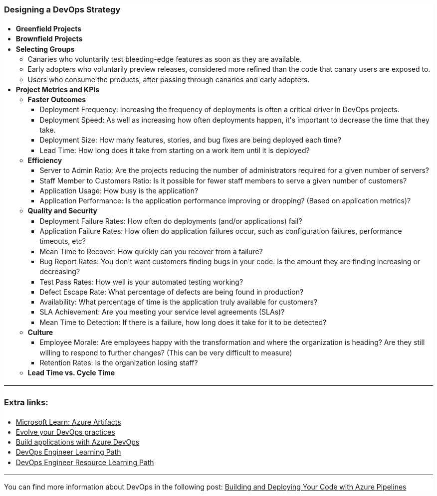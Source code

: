 ### Designing a DevOps Strategy

- **Greenfield Projects**
- **Brownfield Projects**
- **Selecting Groups**
  - Canaries who voluntarily test bleeding-edge features as soon as they are available.
  - Early adopters who voluntarily preview releases, considered more refined than the code that canary users are exposed to.
  - Users who consume the products, after passing through canaries and early adopters.
- **Project Metrics and KPIs**
  - **Faster Outcomes**
    - Deployment Frequency: Increasing the frequency of deployments is often a critical driver in DevOps projects.
    - Deployment Speed: As well as increasing how often deployments happen, it's important to decrease the time that they take.
    - Deployment Size: How many features, stories, and bug fixes are being deployed each time?
    - Lead Time: How long does it take from starting on a work item until it is deployed?
  - **Efficiency**
    - Server to Admin Ratio: Are the projects reducing the number of administrators required for a given number of servers?
    - Staff Member to Customers Ratio: Is it possible for fewer staff members to serve a given number of customers?
    - Application Usage: How busy is the application?
    - Application Performance: Is the application performance improving or dropping? (Based on application metrics)?
  - **Quality and Security**
    - Deployment Failure Rates: How often do deployments (and/or applications) fail?
    - Application Failure Rates: How often do application failures occur, such as configuration failures, performance timeouts, etc?
    - Mean Time to Recover: How quickly can you recover from a failure?
    - Bug Report Rates: You don't want customers finding bugs in your code. Is the amount they are finding increasing or decreasing?
    - Test Pass Rates: How well is your automated testing working?
    - Defect Escape Rate: What percentage of defects are being found in production?
    - Availability: What percentage of time is the application truly available for customers?
    - SLA Achievement: Are you meeting your service level agreements (SLAs)?
    - Mean Time to Detection: If there is a failure, how long does it take for it to be detected?
  - **Culture**
    - Employee Morale: Are employees happy with the transformation and where the organization is heading? Are they still willing to respond to further changes? (This can be very difficult to measure)
    - Retention Rates: Is the organization losing staff?
  - **Lead Time vs. Cycle Time**

---

### Extra links:

- [Microsoft Learn: Azure Artifacts](https://docs.microsoft.com/en-us/azure/devops/artifacts/concepts/views?view=azure-devops)
- [Evolve your DevOps practices](https://docs.microsoft.com/en-ca/learn/paths/evolve-your-devops-practices/)
- [Build applications with Azure DevOps](https://docs.microsoft.com/en-ca/learn/paths/build-applications-with-azure-devops/)
- [DevOps Engineer Learning Path](https://docs.microsoft.com/en-ca/learn/browse/?roles=devops-engineer)
- [DevOps Engineer Resource Learning Path](https://docs.microsoft.com/en-ca/learn/browse/?roles=devops-engineer&resource_type=learning%20path)

---

You can find more information about DevOps in the following post: [Building and Deploying Your Code with Azure Pipelines](https://mohamedradwan-devops.github.io/posts/building-and-deploying-your-code-with-azure-pipelines/)
